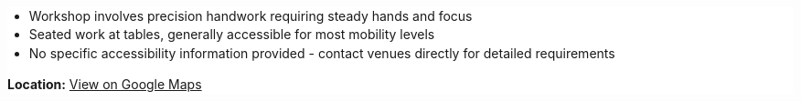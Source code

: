 - Workshop involves precision handwork requiring steady hands and focus
- Seated work at tables, generally accessible for most mobility levels
- No specific accessibility information provided - contact venues directly for detailed requirements

**Location:** [View on Google Maps](https://maps.google.com/maps?q=32.8038,130.7067)

